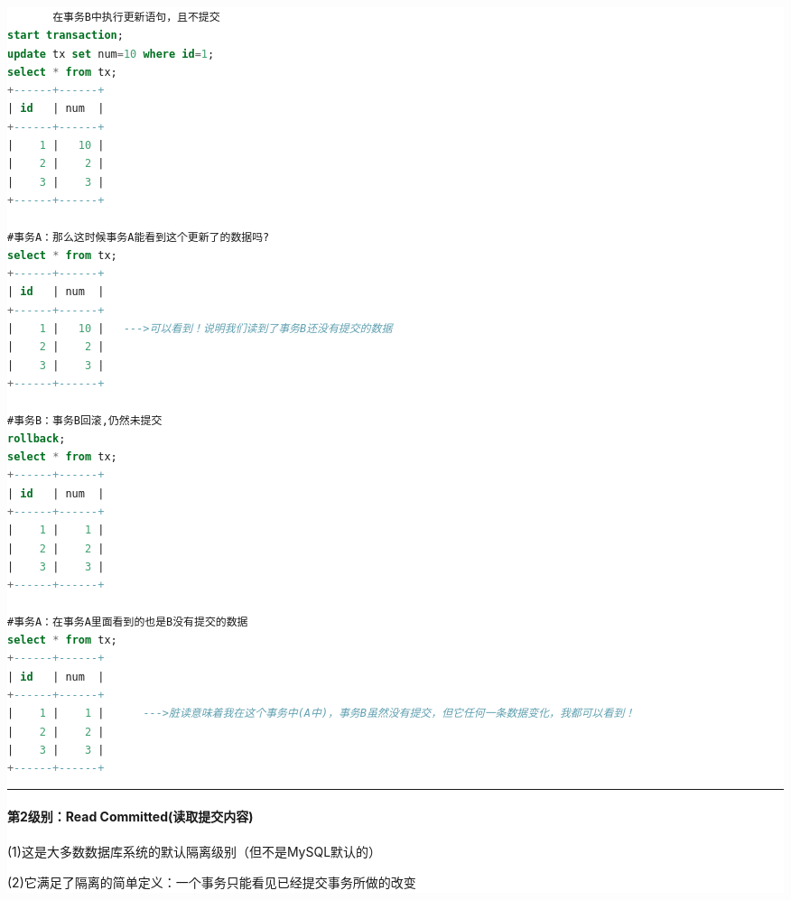 ```sql
       在事务B中执行更新语句，且不提交
start transaction;
update tx set num=10 where id=1;
select * from tx;
+------+------+
| id   | num  |
+------+------+
|    1 |   10 |
|    2 |    2 |
|    3 |    3 |
+------+------+

#事务A：那么这时候事务A能看到这个更新了的数据吗?
select * from tx;
+------+------+
| id   | num  |
+------+------+
|    1 |   10 |   --->可以看到！说明我们读到了事务B还没有提交的数据
|    2 |    2 |
|    3 |    3 |
+------+------+

#事务B：事务B回滚,仍然未提交
rollback;
select * from tx;
+------+------+
| id   | num  |
+------+------+
|    1 |    1 |
|    2 |    2 |
|    3 |    3 |
+------+------+

#事务A：在事务A里面看到的也是B没有提交的数据
select * from tx;
+------+------+
| id   | num  |
+------+------+
|    1 |    1 |      --->脏读意味着我在这个事务中(A中)，事务B虽然没有提交，但它任何一条数据变化，我都可以看到！
|    2 |    2 |
|    3 |    3 |
+------+------+
```

---

#### 第2级别：Read Committed(读取提交内容)

(1)这是大多数数据库系统的默认隔离级别（但不是MySQL默认的）

(2)它满足了隔离的简单定义：一个事务只能看见已经提交事务所做的改变
